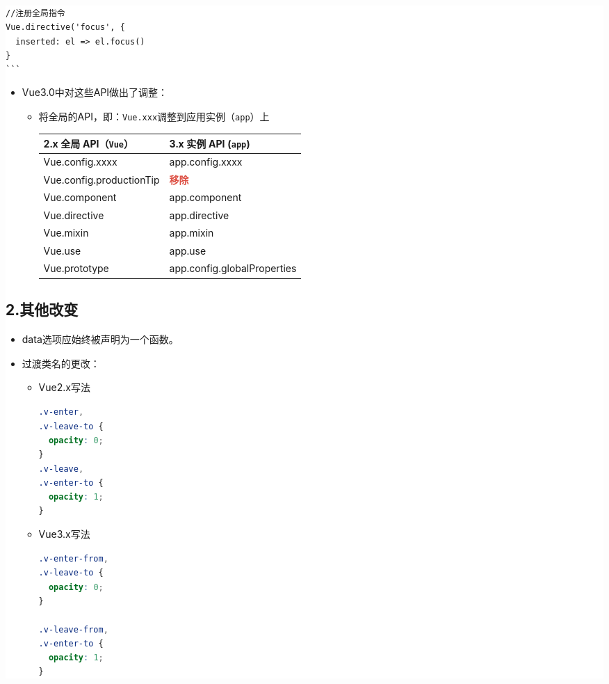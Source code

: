     //注册全局指令
    Vue.directive('focus', {
      inserted: el => el.focus()
    }
    ```

- Vue3.0中对这些API做出了调整：

  - 将全局的API，即：```Vue.xxx```调整到应用实例（```app```）上

    | 2.x 全局 API（```Vue```） | 3.x 实例 API (`app`)                        |
    | ------------------------- | ------------------------------------------- |
    | Vue.config.xxxx           | app.config.xxxx                             |
    | Vue.config.productionTip  | <strong style="color:#DD5145">移除</strong> |
    | Vue.component             | app.component                               |
    | Vue.directive             | app.directive                               |
    | Vue.mixin                 | app.mixin                                   |
    | Vue.use                   | app.use                                     |
    | Vue.prototype             | app.config.globalProperties                 |
  

## 2.其他改变

- data选项应始终被声明为一个函数。

- 过渡类名的更改：

  - Vue2.x写法

    ```css
    .v-enter,
    .v-leave-to {
      opacity: 0;
    }
    .v-leave,
    .v-enter-to {
      opacity: 1;
    }
    ```

  - Vue3.x写法

    ```css
    .v-enter-from,
    .v-leave-to {
      opacity: 0;
    }
    
    .v-leave-from,
    .v-enter-to {
      opacity: 1;
    }
    ```
